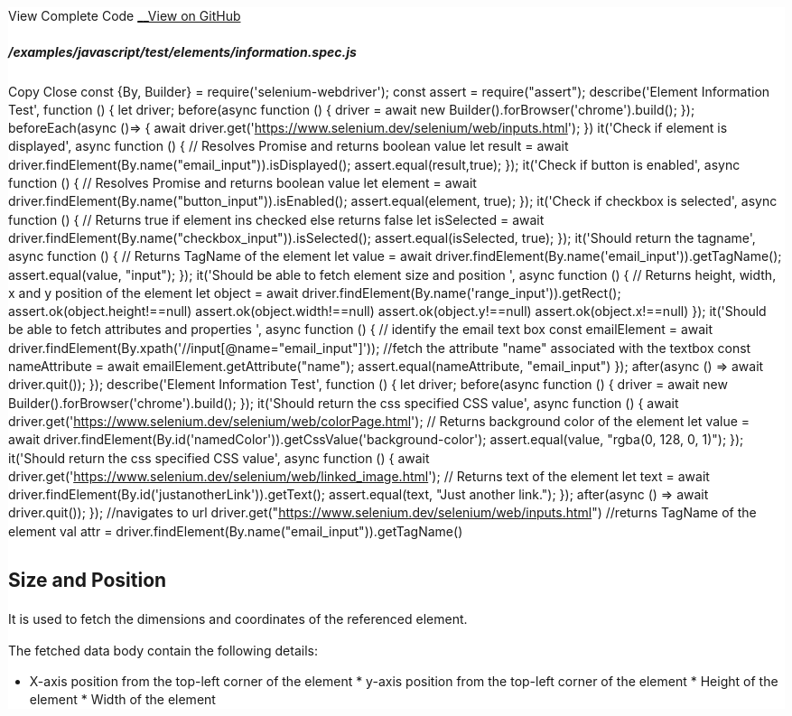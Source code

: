 View Complete Code [__View on GitHub](https://github.com/SeleniumHQ/seleniumhq.github.io/blob/trunk//examples/javascript/test/elements/information.spec.js#L37-L38)

##### /examples/javascript/test/elements/information.spec.js

Copy  Close               const {By, Builder} = require('selenium-webdriver');     const assert = require("assert");          describe('Element Information Test', function () {       let driver;              before(async function () {         driver = await new Builder().forBrowser('chrome').build();       });              beforeEach(async ()=> {         await driver.get('https://www.selenium.dev/selenium/web/inputs.html');       })              it('Check if element is displayed', async function () {         // Resolves Promise and returns boolean value         let result =  await driver.findElement(By.name("email_input")).isDisplayed();                  assert.equal(result,true);       });              it('Check if button is enabled', async function () {         // Resolves Promise and returns boolean value         let element =  await driver.findElement(By.name("button_input")).isEnabled();                assert.equal(element, true);       });              it('Check if checkbox is selected', async function () {         // Returns true if element ins checked else returns false         let isSelected = await driver.findElement(By.name("checkbox_input")).isSelected();                assert.equal(isSelected, true);       });              it('Should return the tagname', async function () {         // Returns TagName of the element         let value = await driver.findElement(By.name('email_input')).getTagName();                assert.equal(value, "input");       });              it('Should be able to fetch element size and position ', async function () {         // Returns height, width, x and y position of the element         let object = await driver.findElement(By.name('range_input')).getRect();                  assert.ok(object.height!==null)         assert.ok(object.width!==null)         assert.ok(object.y!==null)         assert.ok(object.x!==null)                });              it('Should be able to fetch attributes and properties ', async function () {         // identify the email text box         const emailElement = await driver.findElement(By.xpath('//input[@name="email_input"]'));                  //fetch the attribute "name" associated with the textbox         const nameAttribute = await emailElement.getAttribute("name");                assert.equal(nameAttribute, "email_input")       });              after(async () => await driver.quit());     });               describe('Element Information Test', function () {       let driver;              before(async function () {         driver = await new Builder().forBrowser('chrome').build();       });              it('Should return the css specified CSS value', async function () {         await driver.get('https://www.selenium.dev/selenium/web/colorPage.html');         // Returns background color of the element         let value = await driver.findElement(By.id('namedColor')).getCssValue('background-color');                  assert.equal(value, "rgba(0, 128, 0, 1)");       });              it('Should return the css specified CSS value', async function () {         await driver.get('https://www.selenium.dev/selenium/web/linked_image.html');         // Returns text of the element         let text = await driver.findElement(By.id('justanotherLink')).getText();                  assert.equal(text, "Just another link.");       });              after(async () => await driver.quit());     });                //navigates to url      driver.get("https://www.selenium.dev/selenium/web/inputs.html")           //returns TagName of the element      val attr =  driver.findElement(By.name("email_input")).getTagName()       

## Size and Position

It is used to fetch the dimensions and coordinates of the referenced element.

The fetched data body contain the following details:

  * X-axis position from the top-left corner of the element   * y-axis position from the top-left corner of the element   * Height of the element   * Width of the element
